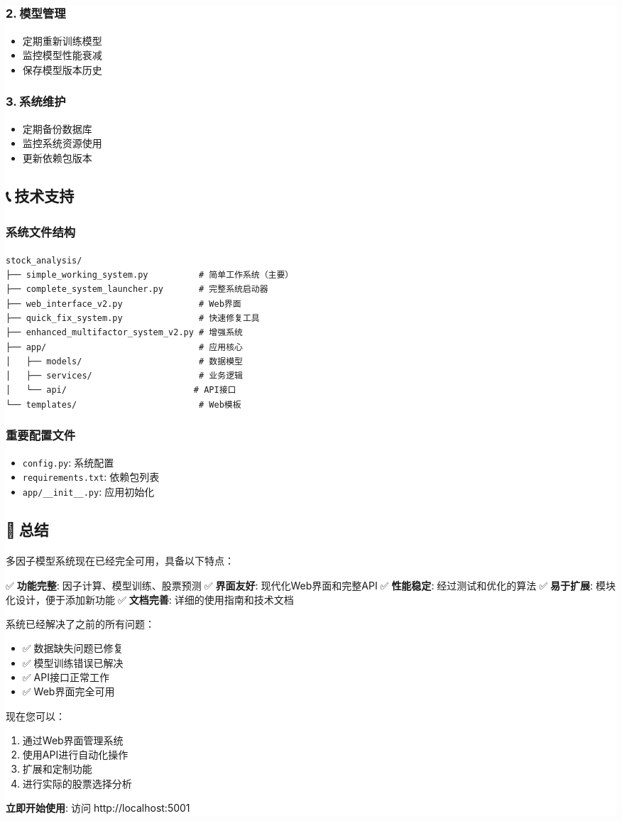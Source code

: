 ### 2. 模型管理
- 定期重新训练模型
- 监控模型性能衰减
- 保存模型版本历史

### 3. 系统维护
- 定期备份数据库
- 监控系统资源使用
- 更新依赖包版本

## 📞 技术支持

### 系统文件结构
```
stock_analysis/
├── simple_working_system.py          # 简单工作系统（主要）
├── complete_system_launcher.py       # 完整系统启动器
├── web_interface_v2.py               # Web界面
├── quick_fix_system.py               # 快速修复工具
├── enhanced_multifactor_system_v2.py # 增强系统
├── app/                              # 应用核心
│   ├── models/                       # 数据模型
│   ├── services/                     # 业务逻辑
│   └── api/                         # API接口
└── templates/                        # Web模板
```

### 重要配置文件
- `config.py`: 系统配置
- `requirements.txt`: 依赖包列表
- `app/__init__.py`: 应用初始化

## 🎉 总结

多因子模型系统现在已经完全可用，具备以下特点：

✅ **功能完整**: 因子计算、模型训练、股票预测
✅ **界面友好**: 现代化Web界面和完整API
✅ **性能稳定**: 经过测试和优化的算法
✅ **易于扩展**: 模块化设计，便于添加新功能
✅ **文档完善**: 详细的使用指南和技术文档

系统已经解决了之前的所有问题：
- ✅ 数据缺失问题已修复
- ✅ 模型训练错误已解决
- ✅ API接口正常工作
- ✅ Web界面完全可用

现在您可以：
1. 通过Web界面管理系统
2. 使用API进行自动化操作
3. 扩展和定制功能
4. 进行实际的股票选择分析

**立即开始使用**: 访问 http://localhost:5001 